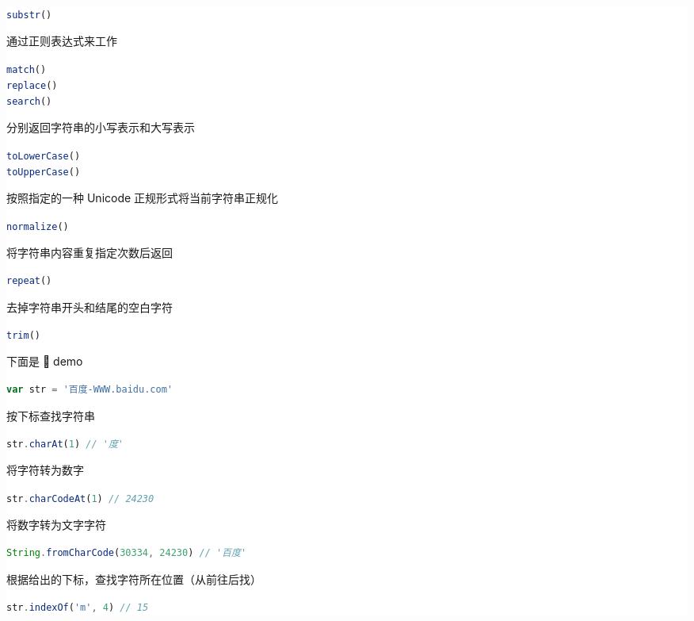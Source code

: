 ```js
substr()
```

通过正则表达式来工作

```js
match()
replace()
search()
```

分别返回字符串的小写表示和大写表示

```js
toLowerCase()
toUpperCase()
```

按照指定的一种 Unicode 正规形式将当前字符串正规化

```js
normalize()
```

将字符串内容重复指定次数后返回

```js
repeat()
```

去掉字符串开头和结尾的空白字符

```js
trim()
```

下面是 🌰 demo

```js
var str = '百度-WWW.baidu.com'
```

按下标查找字符串

```js
str.charAt(1) // '度'
```

将字符转为数字

```js
str.charCodeAt(1) // 24230
```

将数字转为文字字符

```js
String.fromCharCode(30334, 24230) // '百度'
```

根据给出的下标，查找字符所在位置（从前往后找）

```js
str.indexOf('m', 4) // 15
```
